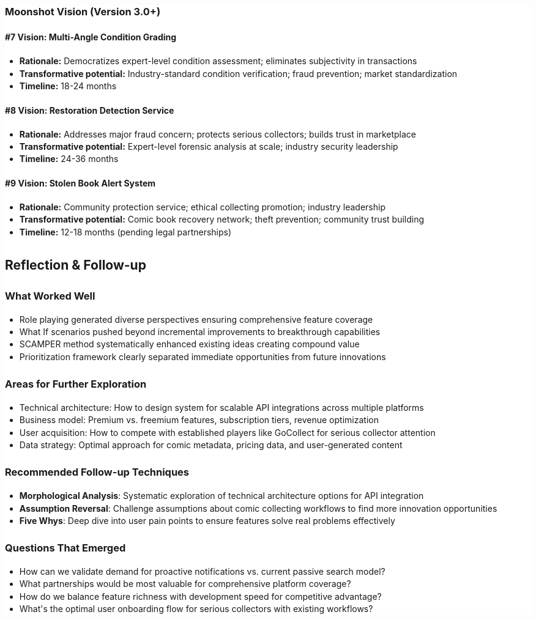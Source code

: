 ### Moonshot Vision (Version 3.0+)

#### #7 Vision: Multi-Angle Condition Grading
- **Rationale:** Democratizes expert-level condition assessment; eliminates subjectivity in transactions
- **Transformative potential:** Industry-standard condition verification; fraud prevention; market standardization
- **Timeline:** 18-24 months

#### #8 Vision: Restoration Detection Service
- **Rationale:** Addresses major fraud concern; protects serious collectors; builds trust in marketplace
- **Transformative potential:** Expert-level forensic analysis at scale; industry security leadership
- **Timeline:** 24-36 months

#### #9 Vision: Stolen Book Alert System
- **Rationale:** Community protection service; ethical collecting promotion; industry leadership
- **Transformative potential:** Comic book recovery network; theft prevention; community trust building
- **Timeline:** 12-18 months (pending legal partnerships)

## Reflection & Follow-up

### What Worked Well
- Role playing generated diverse perspectives ensuring comprehensive feature coverage
- What If scenarios pushed beyond incremental improvements to breakthrough capabilities  
- SCAMPER method systematically enhanced existing ideas creating compound value
- Prioritization framework clearly separated immediate opportunities from future innovations

### Areas for Further Exploration
- Technical architecture: How to design system for scalable API integrations across multiple platforms
- Business model: Premium vs. freemium features, subscription tiers, revenue optimization
- User acquisition: How to compete with established players like GoCollect for serious collector attention
- Data strategy: Optimal approach for comic metadata, pricing data, and user-generated content

### Recommended Follow-up Techniques
- **Morphological Analysis**: Systematic exploration of technical architecture options for API integration
- **Assumption Reversal**: Challenge assumptions about comic collecting workflows to find more innovation opportunities  
- **Five Whys**: Deep dive into user pain points to ensure features solve real problems effectively

### Questions That Emerged
- How can we validate demand for proactive notifications vs. current passive search model?
- What partnerships would be most valuable for comprehensive platform coverage?
- How do we balance feature richness with development speed for competitive advantage?
- What's the optimal user onboarding flow for serious collectors with existing workflows?
